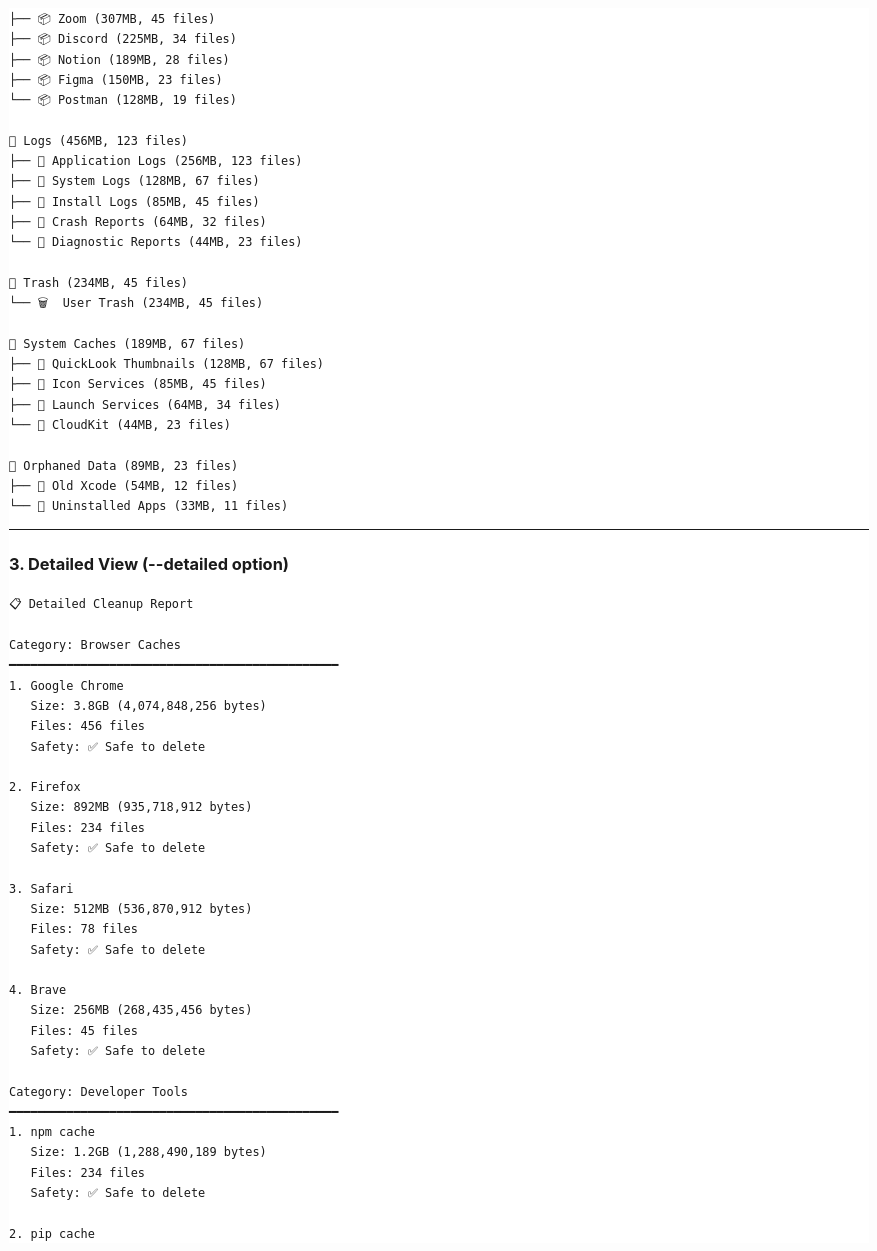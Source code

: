 ```
├── 📦 Zoom (307MB, 45 files)
├── 📦 Discord (225MB, 34 files)
├── 📦 Notion (189MB, 28 files)
├── 📦 Figma (150MB, 23 files)
└── 📦 Postman (128MB, 19 files)

📁 Logs (456MB, 123 files)
├── 📝 Application Logs (256MB, 123 files)
├── 📝 System Logs (128MB, 67 files)
├── 📝 Install Logs (85MB, 45 files)
├── 📝 Crash Reports (64MB, 32 files)
└── 📝 Diagnostic Reports (44MB, 23 files)

📁 Trash (234MB, 45 files)
└── 🗑️  User Trash (234MB, 45 files)

📁 System Caches (189MB, 67 files)
├── 💾 QuickLook Thumbnails (128MB, 67 files)
├── 💾 Icon Services (85MB, 45 files)
├── 💾 Launch Services (64MB, 34 files)
└── 💾 CloudKit (44MB, 23 files)

📁 Orphaned Data (89MB, 23 files)
├── 🧹 Old Xcode (54MB, 12 files)
└── 🧹 Uninstalled Apps (33MB, 11 files)
```

---

### 3. Detailed View (--detailed option)

```
📋 Detailed Cleanup Report

Category: Browser Caches
━━━━━━━━━━━━━━━━━━━━━━━━━━━━━━━━━━━━━━━━━━━━━━
1. Google Chrome
   Size: 3.8GB (4,074,848,256 bytes)
   Files: 456 files
   Safety: ✅ Safe to delete

2. Firefox
   Size: 892MB (935,718,912 bytes)
   Files: 234 files
   Safety: ✅ Safe to delete

3. Safari
   Size: 512MB (536,870,912 bytes)
   Files: 78 files
   Safety: ✅ Safe to delete

4. Brave
   Size: 256MB (268,435,456 bytes)
   Files: 45 files
   Safety: ✅ Safe to delete

Category: Developer Tools
━━━━━━━━━━━━━━━━━━━━━━━━━━━━━━━━━━━━━━━━━━━━━━
1. npm cache
   Size: 1.2GB (1,288,490,189 bytes)
   Files: 234 files
   Safety: ✅ Safe to delete

2. pip cache
```